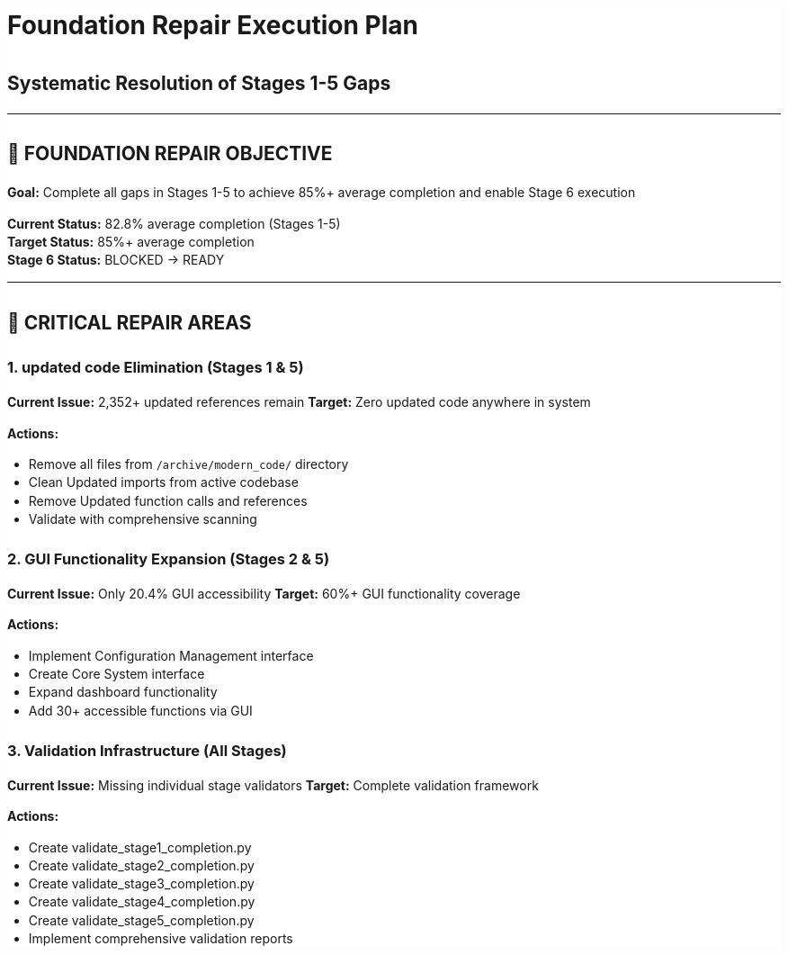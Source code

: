 # Foundation Repair Execution Plan
## Systematic Resolution of Stages 1-5 Gaps

---

## 🎯 **FOUNDATION REPAIR OBJECTIVE**

**Goal:** Complete all gaps in Stages 1-5 to achieve 85%+ average completion and enable Stage 6 execution

**Current Status:** 82.8% average completion (Stages 1-5)  
**Target Status:** 85%+ average completion  
**Stage 6 Status:** BLOCKED → READY

---

## 🔧 **CRITICAL REPAIR AREAS**

### **1. updated code Elimination (Stages 1 & 5)**
**Current Issue:** 2,352+ updated references remain
**Target:** Zero updated code anywhere in system

**Actions:**
- Remove all files from `/archive/modern_code/` directory
- Clean Updated imports from active codebase
- Remove Updated function calls and references
- Validate with comprehensive scanning

### **2. GUI Functionality Expansion (Stages 2 & 5)**
**Current Issue:** Only 20.4% GUI accessibility
**Target:** 60%+ GUI functionality coverage

**Actions:**
- Implement Configuration Management interface
- Create Core System interface
- Expand dashboard functionality
- Add 30+ accessible functions via GUI

### **3. Validation Infrastructure (All Stages)**
**Current Issue:** Missing individual stage validators
**Target:** Complete validation framework

**Actions:**
- Create validate_stage1_completion.py
- Create validate_stage2_completion.py
- Create validate_stage3_completion.py
- Create validate_stage4_completion.py
- Create validate_stage5_completion.py
- Implement comprehensive validation reports
